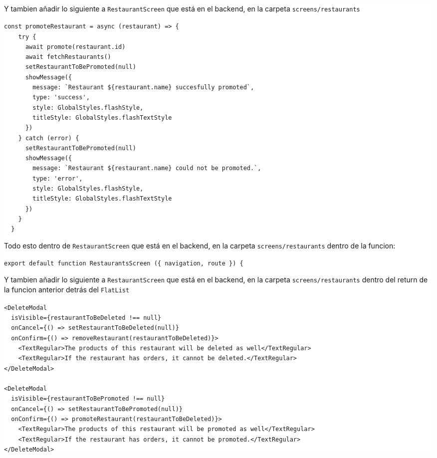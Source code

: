 
Y tambien añadir lo siguiente a `RestaurantScreen` que está en el backend, en la carpeta `screens/restaurants`

```JSX
const promoteRestaurant = async (restaurant) => {
    try {
      await promote(restaurant.id)
      await fetchRestaurants()
      setRestaurantToBePromoted(null)
      showMessage({
        message: `Restaurant ${restaurant.name} succesfully promoted`,
        type: 'success',
        style: GlobalStyles.flashStyle,
        titleStyle: GlobalStyles.flashTextStyle
      })
    } catch (error) {
      setRestaurantToBePromoted(null)
      showMessage({
        message: `Restaurant ${restaurant.name} could not be promoted.`,
        type: 'error',
        style: GlobalStyles.flashStyle,
        titleStyle: GlobalStyles.flashTextStyle
      })
    }
  }
```




Todo esto dentro de `RestaurantScreen` que está en el backend, en la carpeta `screens/restaurants` dentro de la funcion:

```JSX
export default function RestaurantsScreen ({ navigation, route }) {
```

Y tambien añadir lo siguiente a `RestaurantScreen` que está en el backend, en la carpeta `screens/restaurants` dentro del return de la funcion anterior detrás del `FlatList`

```JSX
<DeleteModal
  isVisible={restaurantToBeDeleted !== null}
  onCancel={() => setRestaurantToBeDeleted(null)}
  onConfirm={() => removeRestaurant(restaurantToBeDeleted)}>
    <TextRegular>The products of this restaurant will be deleted as well</TextRegular>
    <TextRegular>If the restaurant has orders, it cannot be deleted.</TextRegular>
</DeleteModal>

<DeleteModal
  isVisible={restaurantToBePromoted !== null}
  onCancel={() => setRestaurantToBePromoted(null)}
  onConfirm={() => promoteRestaurant(restaurantToBeDeleted)}>
    <TextRegular>The products of this restaurant will be promoted as well</TextRegular>
    <TextRegular>If the restaurant has orders, it cannot be promoted.</TextRegular>
</DeleteModal>
```
